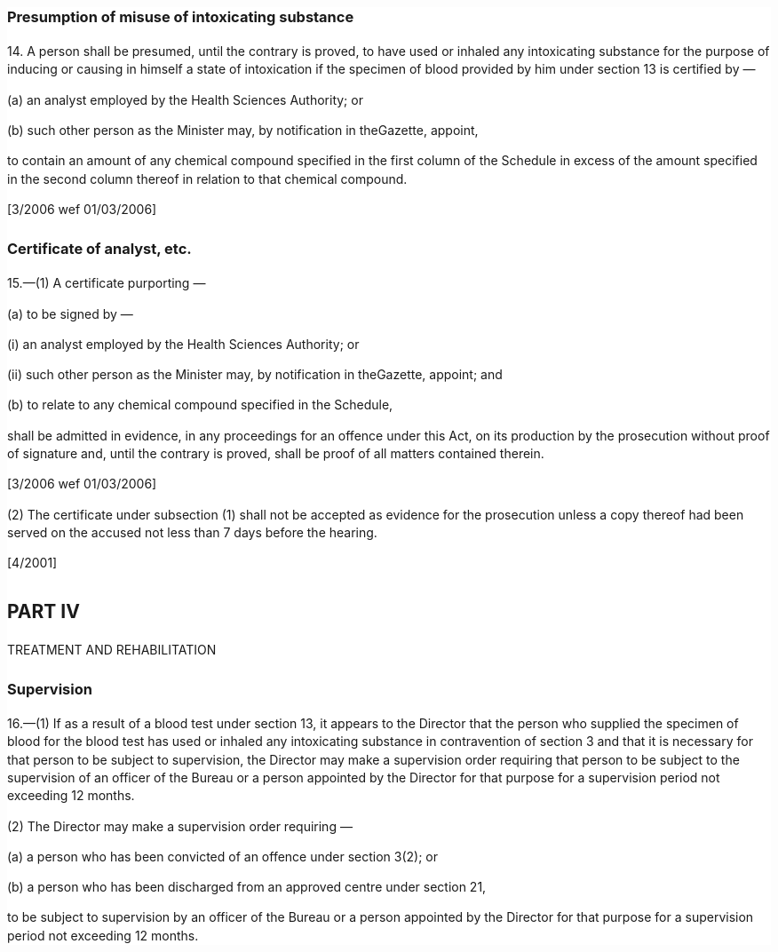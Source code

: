 ### Presumption of misuse of intoxicating substance

14\. A person shall be presumed, until the contrary is proved, to have used or inhaled any intoxicating substance for the purpose of inducing or causing in himself a state of intoxication if the specimen of blood provided by him under section 13 is certified by —

(a) an analyst employed by the Health Sciences Authority; or

(b) such other person as the Minister may, by notification in theGazette, appoint,

to contain an amount of any chemical compound specified in the first column of the Schedule in excess of the amount specified in the second column thereof in relation to that chemical compound.

[3/2006 wef 01/03/2006]

### Certificate of analyst, etc.

15\.—(1) A certificate purporting —

(a) to be signed by —

(i) an analyst employed by the Health Sciences Authority; or

(ii) such other person as the Minister may, by notification in theGazette, appoint; and

(b) to relate to any chemical compound specified in the Schedule,

shall be admitted in evidence, in any proceedings for an offence under this Act, on its production by the prosecution without proof of signature and, until the contrary is proved, shall be proof of all matters contained therein.

[3/2006 wef 01/03/2006]

(2) The certificate under subsection (1) shall not be accepted as evidence for the prosecution unless a copy thereof had been served on the accused not less than 7 days before the hearing.

[4/2001]

## PART IV

TREATMENT AND REHABILITATION

### Supervision

16\.—(1) If as a result of a blood test under section 13, it appears to the Director that the person who supplied the specimen of blood for the blood test has used or inhaled any intoxicating substance in contravention of section 3 and that it is necessary for that person to be subject to supervision, the Director may make a supervision order requiring that person to be subject to the supervision of an officer of the Bureau or a person appointed by the Director for that purpose for a supervision period not exceeding 12 months.

(2) The Director may make a supervision order requiring —

(a) a person who has been convicted of an offence under section 3(2); or

(b) a person who has been discharged from an approved centre under section 21,

to be subject to supervision by an officer of the Bureau or a person appointed by the Director for that purpose for a supervision period not exceeding 12 months.
